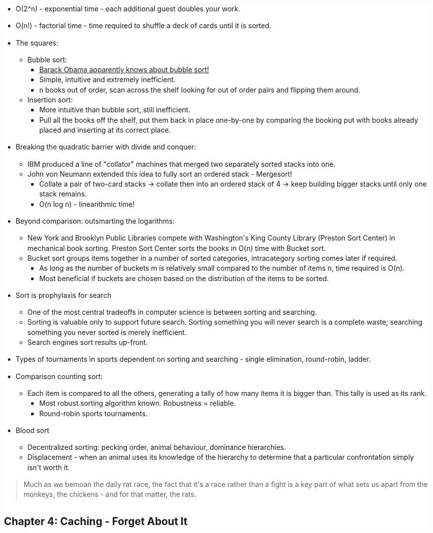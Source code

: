   - O(2^n) - exponential time - each additional guest doubles your work.
  - O(n!) - factorial time - time required to shuffle a deck of cards until it is sorted.
- The squares:
	- Bubble sort:
	    - [Barack Obama apparently knows about bubble sort!](https://youtu.be/koMpGeZpu4Q)
	    - Simple, intuitive and extremely inefficient.
	    - n books out of order, scan across the shelf looking for out of order pairs and flipping them around.
	- Insertion sort:
		- More intuitive than bubble sort, still inefficient.
		- Pull all the books off the shelf, put them back in place one-by-one by comparing the booking put with books already placed and inserting at its correct place.
- Breaking the quadratic barrier with divide and conquer:
	- IBM produced a line of "collator" machines that merged two separately sorted stacks into one.
	- John von Neumann extended this idea to fully sort an ordered stack - Mergesort!
		- Collate a pair of two-card stacks -> collate then into an ordered stack of 4 -> keep building bigger stacks until only one stack remains.
		- O(n log n) - linearithmic time!
- Beyond comparison: outsmarting the logarithms:
  - New York and Brooklyn Public Libraries compete with Washington's King County Library (Preston Sort Center) in mechanical book sorting. Preston Sort Center sorts the books in O(n) time with Bucket sort.
  - Bucket sort groups items together in a number of sorted categories, intracategory sorting comes later if required.
	* As long as the number of buckets m is relatively small compared to the number of items n, time required is O(n).
	* Most beneficial if buckets are chosen based on the distribution of the items to be sorted.

- Sort is prophylaxis for search
  - One of the most central tradeoffs in computer science is between sorting and searching.
  - Sorting is valuable only to support future search. Sorting something you will never search is a complete waste; searching something you never sorted is merely inefficient.
  - Search engines sort results up-front.
  

- Types of tournaments in sports dependent on sorting and searching - single elimination, round-robin, ladder.

- Comparison counting sort:
  - Each item is compared to all the others, generating a tally of how many items it is bigger than. This tally is used as its rank.
    - Most robust sorting algorithm known. Robustness = reliable.
    - Round-robin sports tournaments.

- Blood sort
  - Decentralized sorting: pecking order, animal behaviour, dominance hierarchies.
  - Displacement - when an animal uses its knowledge of the hierarchy to determine that a particular confrontation simply isn't worth it.

> Much as we bemoan the daily rat race, the fact that it's a race rather than a fight is a key part of what sets us apart from the monkeys, the chickens - and for that matter, the rats.


## Chapter 4: Caching - Forget About It
